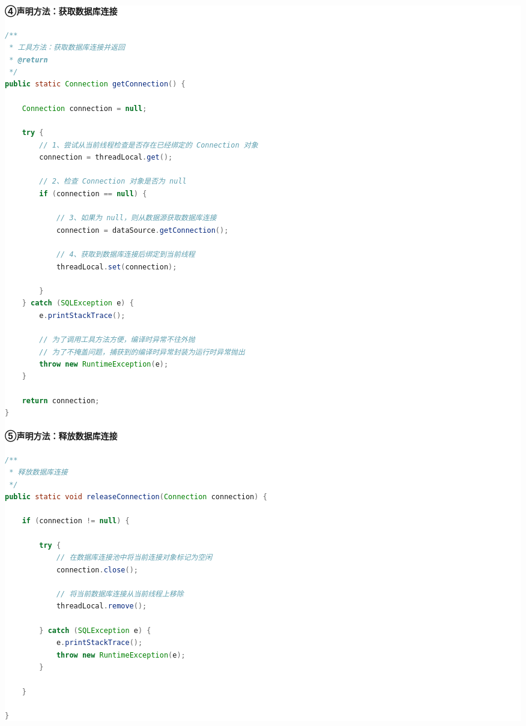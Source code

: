 #### ④声明方法：获取数据库连接

```java
/**
 * 工具方法：获取数据库连接并返回
 * @return
 */
public static Connection getConnection() {

    Connection connection = null;

    try {
        // 1、尝试从当前线程检查是否存在已经绑定的 Connection 对象
        connection = threadLocal.get();

        // 2、检查 Connection 对象是否为 null
        if (connection == null) {
            
            // 3、如果为 null，则从数据源获取数据库连接
            connection = dataSource.getConnection();

            // 4、获取到数据库连接后绑定到当前线程
            threadLocal.set(connection);
            
        }
    } catch (SQLException e) {
        e.printStackTrace();
        
        // 为了调用工具方法方便，编译时异常不往外抛
        // 为了不掩盖问题，捕获到的编译时异常封装为运行时异常抛出
        throw new RuntimeException(e);
    }

    return connection;
}
```

#### ⑤声明方法：释放数据库连接

```java
/**
 * 释放数据库连接
 */
public static void releaseConnection(Connection connection) {

    if (connection != null) {

        try {
            // 在数据库连接池中将当前连接对象标记为空闲
            connection.close();

            // 将当前数据库连接从当前线程上移除
            threadLocal.remove();

        } catch (SQLException e) {
            e.printStackTrace();
            throw new RuntimeException(e);
        }

    }

}
```
